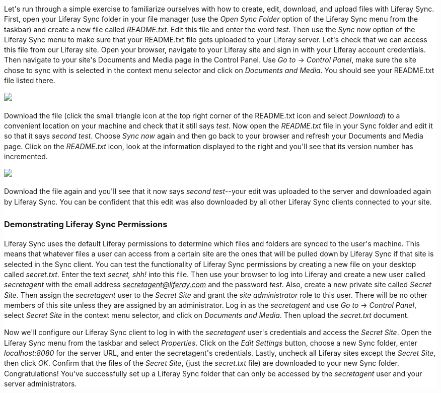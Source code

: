Let's run through a simple exercise to familiarize ourselves with how to create, edit, download, and upload files with Liferay Sync. First, open your Liferay Sync folder in your file manager (use the *Open Sync Folder* option of the Liferay Sync menu from the taskbar) and create a new file called *README.txt*. Edit this file and enter the word *test*. Then use the *Sync now* option of the Liferay Sync menu to make sure that your README.txt file gets uploaded to your Liferay server. Let's check that we can access this file from our Liferay site. Open your browser, navigate to your Liferay site and sign in with your Liferay account credentials. Then navigate to your site's Documents and Media page in the Control Panel. Use *Go to* &rarr; *Control Panel*, make sure the site chose to sync with is selected in the context menu selector and click on *Documents and Media*. You should see your README.txt file listed there.

![](../../images/liferay-sync-documents-and-media.png)

Download the file (click the small triangle icon at the top right corner of the README.txt icon and select *Download*) to a convenient location on your machine and check that it still says *test*. Now open the *README.txt* file in your Sync folder and edit it so that it says *second test*. Choose *Sync now* again and then go back to your browser and refresh your Documents and Media page. Click on the *README.txt* icon, look at the information displayed to the right and you'll see that its version number has incremented.

![](../../images/liferay-sync-README.png)

Download the file again and you'll see that it now says *second test*--your edit was uploaded to the server and downloaded again by Liferay Sync. You can be confident that this edit was also downloaded by all other Liferay Sync clients connected to your site.

### Demonstrating Liferay Sync Permissions

Liferay Sync uses the default Liferay permissions to determine which files and folders are synced to the user's machine. This means that whatever files a user can access from a certain site are the ones that will be pulled down by Liferay Sync if that site is selected in the Sync client. You can test the functionality of Liferay Sync permissions by creating a new file on your desktop called *secret.txt*. Enter the text *secret, shh!* into this file. Then use your browser to log into Liferay and create a new user called *secretagent* with the email address *secretagent@liferay.com* and the password *test*. Also, create a new private site called *Secret Site*. Then assign the *secretagent* user to the *Secret Site* and grant the *site administrator* role to this user. There will be no other members of this site unless they are assigned by an administrator. Log in as the *secretagent* and use *Go to* &rarr; *Control Panel*, select *Secret Site* in the context menu selector, and click on *Documents and Media*. Then upload the *secret.txt* document.

Now we'll configure our Liferay Sync client to log in with the *secretagent* user's credentials and access the *Secret Site*. Open the Liferay Sync menu from the taskbar and select *Properties*. Click on the *Edit Settings* button, choose a new Sync folder, enter *localhost:8080* for the server URL, and enter the secretagent's credentials. Lastly, uncheck all Liferay sites except the *Secret Site*, then click *OK*. Confirm that the files of the *Secret Site*, (just the *secret.txt* file) are downloaded to your new Sync folder. Congratulations! You've successfully set up a Liferay Sync folder that can only be accessed by the *secretagent* user and your server administrators.